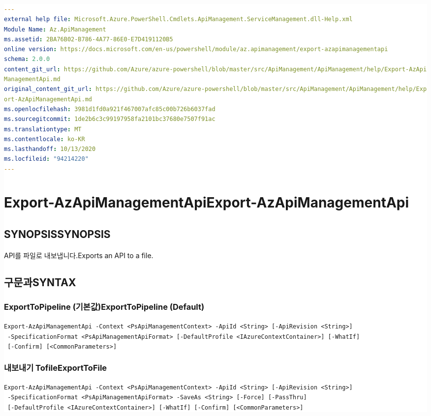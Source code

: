 ```yaml
---
external help file: Microsoft.Azure.PowerShell.Cmdlets.ApiManagement.ServiceManagement.dll-Help.xml
Module Name: Az.ApiManagement
ms.assetid: 2BA76B02-B786-4A77-86E0-E7D4191120B5
online version: https://docs.microsoft.com/en-us/powershell/module/az.apimanagement/export-azapimanagementapi
schema: 2.0.0
content_git_url: https://github.com/Azure/azure-powershell/blob/master/src/ApiManagement/ApiManagement/help/Export-AzApiManagementApi.md
original_content_git_url: https://github.com/Azure/azure-powershell/blob/master/src/ApiManagement/ApiManagement/help/Export-AzApiManagementApi.md
ms.openlocfilehash: 3981d1fd0a921f467007afc85c00b726b6037fad
ms.sourcegitcommit: 1de2b6c3c99197958fa2101bc37680e7507f91ac
ms.translationtype: MT
ms.contentlocale: ko-KR
ms.lasthandoff: 10/13/2020
ms.locfileid: "94214220"
---
```

# <span data-ttu-id="49a37-101">Export-AzApiManagementApi</span><span class="sxs-lookup"><span data-stu-id="49a37-101">Export-AzApiManagementApi</span></span>

## <span data-ttu-id="49a37-102">SYNOPSIS</span><span class="sxs-lookup"><span data-stu-id="49a37-102">SYNOPSIS</span></span>
<span data-ttu-id="49a37-103">API를 파일로 내보냅니다.</span><span class="sxs-lookup"><span data-stu-id="49a37-103">Exports an API to a file.</span></span>

## <span data-ttu-id="49a37-104">구문과</span><span class="sxs-lookup"><span data-stu-id="49a37-104">SYNTAX</span></span>

### <span data-ttu-id="49a37-105">ExportToPipeline (기본값)</span><span class="sxs-lookup"><span data-stu-id="49a37-105">ExportToPipeline (Default)</span></span>
```
Export-AzApiManagementApi -Context <PsApiManagementContext> -ApiId <String> [-ApiRevision <String>]
 -SpecificationFormat <PsApiManagementApiFormat> [-DefaultProfile <IAzureContextContainer>] [-WhatIf]
 [-Confirm] [<CommonParameters>]
```

### <span data-ttu-id="49a37-106">내보내기 Tofile</span><span class="sxs-lookup"><span data-stu-id="49a37-106">ExportToFile</span></span>
```
Export-AzApiManagementApi -Context <PsApiManagementContext> -ApiId <String> [-ApiRevision <String>]
 -SpecificationFormat <PsApiManagementApiFormat> -SaveAs <String> [-Force] [-PassThru]
 [-DefaultProfile <IAzureContextContainer>] [-WhatIf] [-Confirm] [<CommonParameters>]
```
